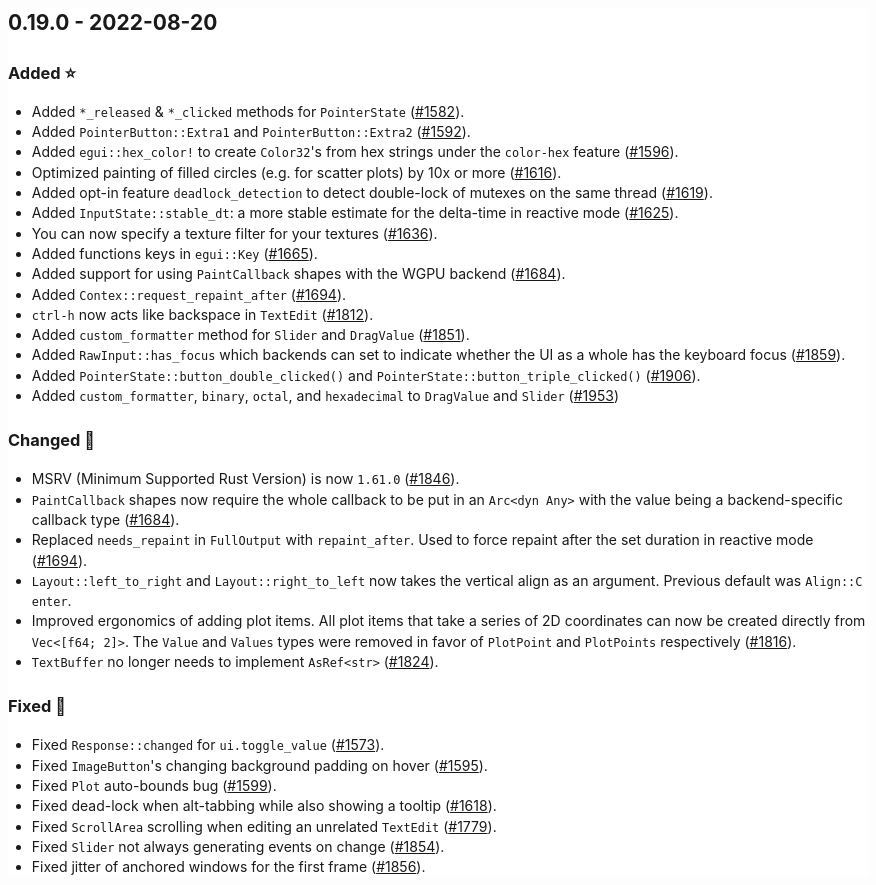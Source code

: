 
## 0.19.0 - 2022-08-20
### Added ⭐
* Added `*_released` & `*_clicked` methods for `PointerState` ([#1582](https://github.com/emilk/egui/pull/1582)).
* Added `PointerButton::Extra1` and `PointerButton::Extra2` ([#1592](https://github.com/emilk/egui/pull/1592)).
* Added `egui::hex_color!` to create `Color32`'s from hex strings under the `color-hex` feature ([#1596](https://github.com/emilk/egui/pull/1596)).
* Optimized painting of filled circles (e.g. for scatter plots) by 10x or more ([#1616](https://github.com/emilk/egui/pull/1616)).
* Added opt-in feature `deadlock_detection` to detect double-lock of mutexes on the same thread ([#1619](https://github.com/emilk/egui/pull/1619)).
* Added `InputState::stable_dt`: a more stable estimate for the delta-time in reactive mode ([#1625](https://github.com/emilk/egui/pull/1625)).
* You can now specify a texture filter for your textures ([#1636](https://github.com/emilk/egui/pull/1636)).
* Added functions keys in `egui::Key` ([#1665](https://github.com/emilk/egui/pull/1665)).
* Added support for using `PaintCallback` shapes with the WGPU backend ([#1684](https://github.com/emilk/egui/pull/1684)).
* Added `Contex::request_repaint_after` ([#1694](https://github.com/emilk/egui/pull/1694)).
* `ctrl-h` now acts like backspace in `TextEdit` ([#1812](https://github.com/emilk/egui/pull/1812)).
* Added `custom_formatter` method for `Slider` and `DragValue` ([#1851](https://github.com/emilk/egui/issues/1851)).
* Added `RawInput::has_focus` which backends can set to indicate whether the UI as a whole has the keyboard focus ([#1859](https://github.com/emilk/egui/pull/1859)).
* Added `PointerState::button_double_clicked()` and `PointerState::button_triple_clicked()` ([#1906](https://github.com/emilk/egui/issues/1906)).
* Added `custom_formatter`, `binary`, `octal`, and `hexadecimal` to `DragValue` and `Slider` ([#1953](https://github.com/emilk/egui/issues/1953))

### Changed 🔧
* MSRV (Minimum Supported Rust Version) is now `1.61.0` ([#1846](https://github.com/emilk/egui/pull/1846)).
* `PaintCallback` shapes now require the whole callback to be put in an `Arc<dyn Any>` with the value being a backend-specific callback type ([#1684](https://github.com/emilk/egui/pull/1684)).
* Replaced `needs_repaint` in `FullOutput` with `repaint_after`. Used to force repaint after the set duration in reactive mode ([#1694](https://github.com/emilk/egui/pull/1694)).
* `Layout::left_to_right` and `Layout::right_to_left` now takes the vertical align as an argument. Previous default was `Align::Center`.
* Improved ergonomics of adding plot items. All plot items that take a series of 2D coordinates can now be created directly from `Vec<[f64; 2]>`. The `Value` and `Values` types were removed in favor of `PlotPoint` and `PlotPoints` respectively ([#1816](https://github.com/emilk/egui/pull/1816)).
* `TextBuffer` no longer needs to implement `AsRef<str>` ([#1824](https://github.com/emilk/egui/pull/1824)).

### Fixed 🐛
* Fixed `Response::changed` for `ui.toggle_value` ([#1573](https://github.com/emilk/egui/pull/1573)).
* Fixed `ImageButton`'s changing background padding on hover ([#1595](https://github.com/emilk/egui/pull/1595)).
* Fixed `Plot` auto-bounds bug ([#1599](https://github.com/emilk/egui/pull/1599)).
* Fixed dead-lock when alt-tabbing while also showing a tooltip ([#1618](https://github.com/emilk/egui/pull/1618)).
* Fixed `ScrollArea` scrolling when editing an unrelated `TextEdit` ([#1779](https://github.com/emilk/egui/pull/1779)).
* Fixed `Slider` not always generating events on change ([#1854](https://github.com/emilk/egui/pull/1854)).
* Fixed jitter of anchored windows for the first frame ([#1856](https://github.com/emilk/egui/pull/1856)).